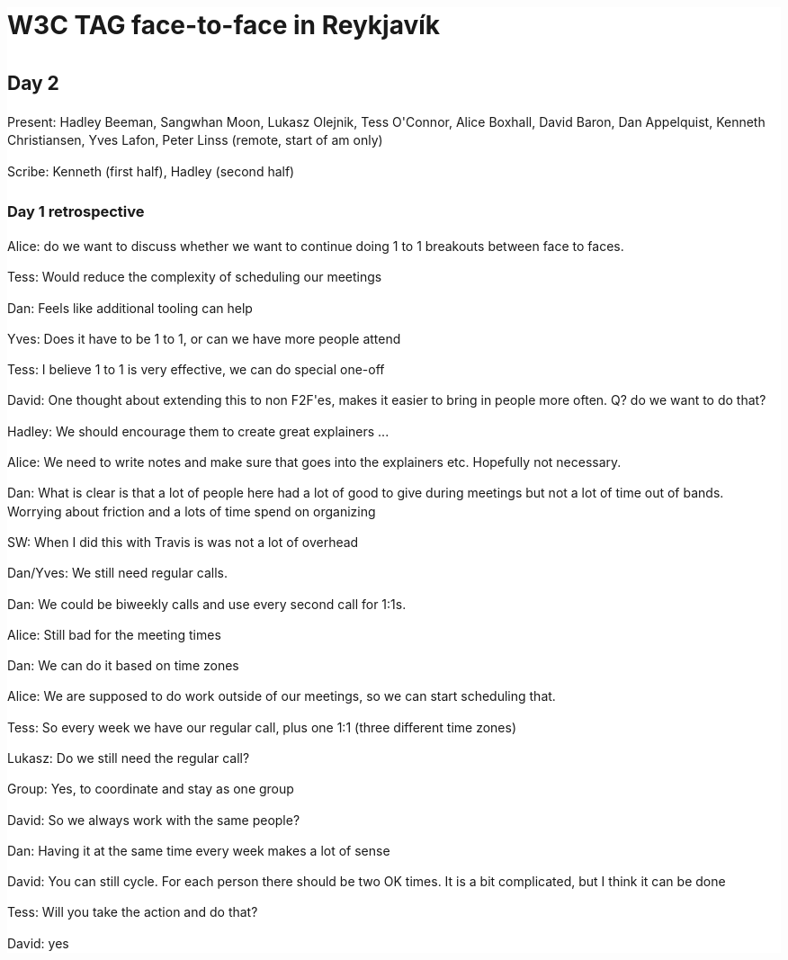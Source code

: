 ﻿# W3C TAG face-to-face in Reykjavík
## Day 2

Present: Hadley Beeman, Sangwhan Moon, Lukasz Olejnik, Tess O'Connor, Alice Boxhall, David Baron, Dan Appelquist, Kenneth Christiansen, Yves Lafon, Peter Linss (remote, start of am only)

Scribe: Kenneth (first half), Hadley (second half)

### Day 1 retrospective

Alice: do we want to discuss whether we want to continue doing 1 to 1 breakouts between face to faces.

Tess: Would reduce the complexity of scheduling our meetings

Dan: Feels like additional tooling can help

Yves: Does it have to be 1 to 1, or can we have more people attend

Tess: I believe 1 to 1 is very effective, we can do special one-off

David: One thought about extending this to non F2F'es, makes it easier to bring in people more often. Q? do we want to do that?

Hadley: We should encourage them to create great explainers ... 

Alice: We need to write notes and make sure that goes into the explainers etc. Hopefully not necessary.

Dan: What is clear is that a lot of people here had a lot of good to give during meetings but not a lot of time out of bands. Worrying about friction and a lots of time spend on organizing

SW: When I did this with Travis is was not a lot of overhead

Dan/Yves: We still need regular calls.

Dan: We could be biweekly calls and use every second call for 1:1s.

Alice: Still bad for the meeting times

Dan: We can do it based on time zones

Alice: We are supposed to do work outside of our meetings, so we can start scheduling that.

Tess: So every week we have our regular call, plus one 1:1 (three different time zones)

Lukasz: Do we still need the regular call?

Group: Yes, to coordinate and stay as one group

David: So we always work with the same people?

Dan: Having it at the same time every week makes a lot of sense

David: You can still cycle. For each person there should be two OK times. It is a bit complicated, but I think it can be done

Tess: Will you take the action and do that?

David: yes

